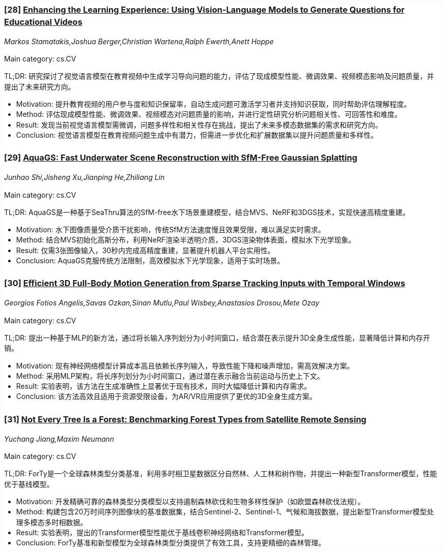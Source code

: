 
### [28] [Enhancing the Learning Experience: Using Vision-Language Models to Generate Questions for Educational Videos](https://arxiv.org/abs/2505.01790)
*Markos Stamatakis,Joshua Berger,Christian Wartena,Ralph Ewerth,Anett Hoppe*

Main category: cs.CV

TL;DR: 研究探讨了视觉语言模型在教育视频中生成学习导向问题的能力，评估了现成模型性能、微调效果、视频模态影响及问题质量，并提出了未来研究方向。

- Motivation: 提升教育视频的用户参与度和知识保留率，自动生成问题可激活学习者并支持知识获取，同时帮助评估理解程度。
- Method: 评估现成模型性能、微调效果、视频模态对问题质量的影响，并进行定性研究分析问题相关性、可回答性和难度。
- Result: 发现当前视觉语言模型需微调，问题多样性和相关性存在挑战，提出了未来多模态数据集的需求和研究方向。
- Conclusion: 视觉语言模型在教育视频问题生成中有潜力，但需进一步优化和扩展数据集以提升问题质量和多样性。


### [29] [AquaGS: Fast Underwater Scene Reconstruction with SfM-Free Gaussian Splatting](https://arxiv.org/abs/2505.01799)
*Junhao Shi,Jisheng Xu,Jianping He,Zhiliang Lin*

Main category: cs.CV

TL;DR: AquaGS是一种基于SeaThru算法的SfM-free水下场景重建模型，结合MVS、NeRF和3DGS技术，实现快速高精度重建。

- Motivation: 水下图像质量受介质干扰影响，传统SfM方法速度慢且效果受限，难以满足实时需求。
- Method: 结合MVS初始化高斯分布，利用NeRF渲染半透明介质，3DGS渲染物体表面，模拟水下光学现象。
- Result: 仅需3张图像输入，30秒内完成高精度重建，显著提升机器人平台实用性。
- Conclusion: AquaGS克服传统方法限制，高效模拟水下光学现象，适用于实时场景。


### [30] [Efficient 3D Full-Body Motion Generation from Sparse Tracking Inputs with Temporal Windows](https://arxiv.org/abs/2505.01802)
*Georgios Fotios Angelis,Savas Ozkan,Sinan Mutlu,Paul Wisbey,Anastasios Drosou,Mete Ozay*

Main category: cs.CV

TL;DR: 提出一种基于MLP的新方法，通过将长输入序列划分为小时间窗口，结合潜在表示提升3D全身生成性能，显著降低计算和内存开销。

- Motivation: 现有神经网络模型计算成本高且依赖长序列输入，导致性能下降和噪声增加，需高效解决方案。
- Method: 采用MLP架构，将长序列划分为小时间窗口，通过潜在表示融合当前运动与历史上下文。
- Result: 实验表明，该方法在生成准确性上显著优于现有技术，同时大幅降低计算和内存需求。
- Conclusion: 该方法高效且适用于资源受限设备，为AR/VR应用提供了更优的3D全身生成方案。


### [31] [Not Every Tree Is a Forest: Benchmarking Forest Types from Satellite Remote Sensing](https://arxiv.org/abs/2505.01805)
*Yuchang Jiang,Maxim Neumann*

Main category: cs.CV

TL;DR: ForTy是一个全球森林类型分类基准，利用多时相卫星数据区分自然林、人工林和树作物，并提出一种新型Transformer模型，性能优于基线模型。

- Motivation: 开发精确可靠的森林类型分类模型以支持遏制森林砍伐和生物多样性保护（如欧盟森林砍伐法规）。
- Method: 构建包含20万时间序列图像块的基准数据集，结合Sentinel-2、Sentinel-1、气候和海拔数据，提出新型Transformer模型处理多模态多时相数据。
- Result: 实验表明，提出的Transformer模型性能优于基线卷积神经网络和Transformer模型。
- Conclusion: ForTy基准和新型模型为全球森林类型分类提供了有效工具，支持更精细的森林管理。
